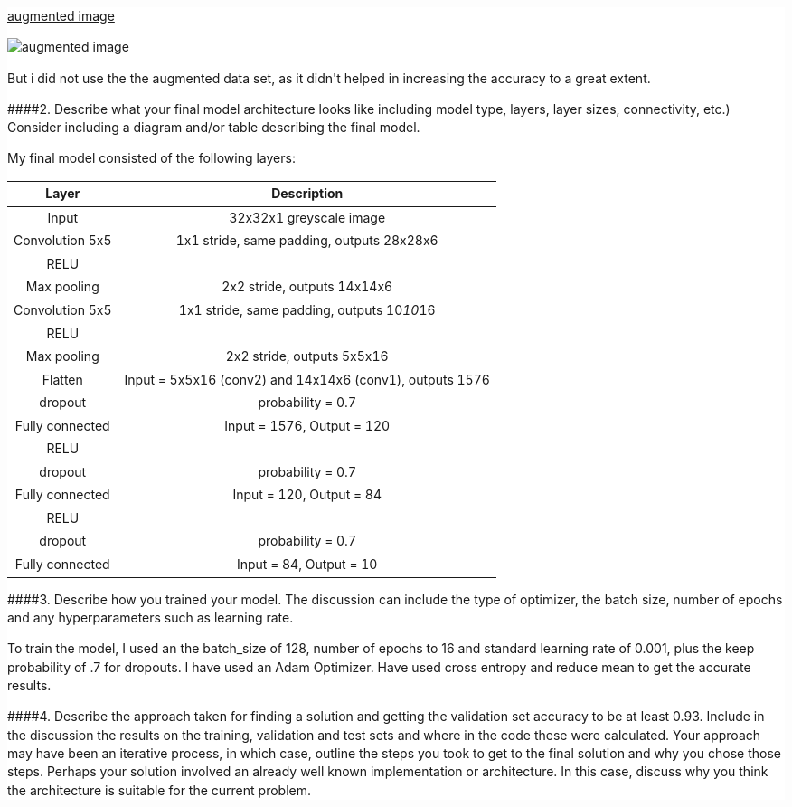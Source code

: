 [augmented image](https://github.com/aman-ahluwalia/CarND-Traffic-Sign-Classifier/blob/master/report_images/after_scaling.jpg)
<div><img src="report_images/after_scaling.jpg" width="480" alt="augmented image" /></div>


But i did not use the the augmented data set, as it didn't helped in increasing the accuracy to a great extent.


####2. Describe what your final model architecture looks like including model type, layers, layer sizes, connectivity, etc.) Consider including a diagram and/or table describing the final model.

My final model consisted of the following layers:

| Layer         		|     Description	        					|
|:---------------------:|:---------------------------------------------:|
| Input         		| 32x32x1 greyscale image   							|
| Convolution 5x5     	| 1x1 stride, same padding, outputs 28x28x6 	|
| RELU					|												|
| Max pooling	      	| 2x2 stride,  outputs 14x14x6 				|
| Convolution 5x5	    | 1x1 stride, same padding, outputs 10*10*16      									|
| RELU					|												|
| Max pooling	      	| 2x2 stride,  outputs 5x5x16 				|
| Flatten      	| Input = 5x5x16 (conv2) and 14x14x6 (conv1),  outputs 1576 				|
| dropout					|	probability = 0.7											|
| Fully connected		| Input = 1576, Output = 120       									|
| RELU					|												|
| dropout					|	probability = 0.7											|
| Fully connected		| Input = 120, Output = 84       									|
| RELU					|												|
| dropout					|	probability = 0.7											|
| Fully connected		| Input = 84, Output = 10       									|



####3. Describe how you trained your model. The discussion can include the type of optimizer, the batch size, number of epochs and any hyperparameters such as learning rate.

To train the model, I used an the batch_size of 128, number of epochs to 16 and standard learning rate of 0.001, plus the keep probability of .7 for dropouts. I have used an Adam Optimizer. Have used cross entropy and reduce mean to get the accurate results.

####4. Describe the approach taken for finding a solution and getting the validation set accuracy to be at least 0.93. Include in the discussion the results on the training, validation and test sets and where in the code these were calculated. Your approach may have been an iterative process, in which case, outline the steps you took to get to the final solution and why you chose those steps. Perhaps your solution involved an already well known implementation or architecture. In this case, discuss why you think the architecture is suitable for the current problem.
